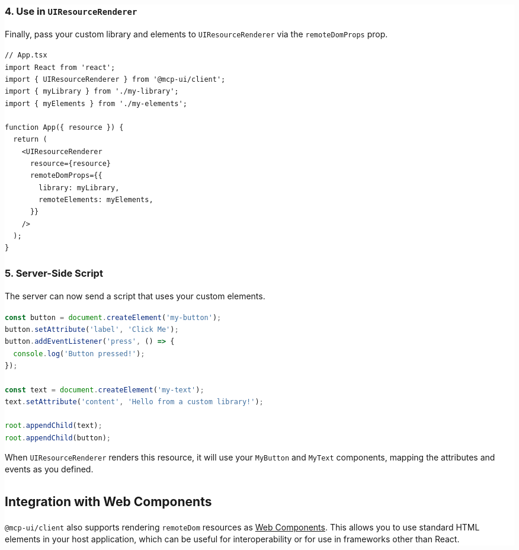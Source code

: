 ### 4. Use in `UIResourceRenderer`

Finally, pass your custom library and elements to `UIResourceRenderer` via the `remoteDomProps` prop.

```tsx
// App.tsx
import React from 'react';
import { UIResourceRenderer } from '@mcp-ui/client';
import { myLibrary } from './my-library';
import { myElements } from './my-elements';

function App({ resource }) {
  return (
    <UIResourceRenderer
      resource={resource}
      remoteDomProps={{
        library: myLibrary,
        remoteElements: myElements,
      }}
    />
  );
}
```

### 5. Server-Side Script

The server can now send a script that uses your custom elements.

```js
const button = document.createElement('my-button');
button.setAttribute('label', 'Click Me');
button.addEventListener('press', () => {
  console.log('Button pressed!');
});

const text = document.createElement('my-text');
text.setAttribute('content', 'Hello from a custom library!');

root.appendChild(text);
root.appendChild(button);
```

When `UIResourceRenderer` renders this resource, it will use your `MyButton` and `MyText` components, mapping the attributes and events as you defined.

## Integration with Web Components

`@mcp-ui/client` also supports rendering `remoteDom` resources as [Web Components](https://developer.mozilla.org/en-US/docs/Web/API/Web_Components). This allows you to use standard HTML elements in your host application, which can be useful for interoperability or for use in frameworks other than React.
